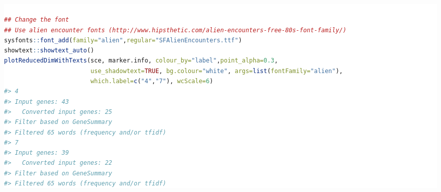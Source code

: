 ```r

## Change the font
## Use alien encounter fonts (http://www.hipsthetic.com/alien-encounters-free-80s-font-family/)
sysfonts::font_add(family="alien",regular="SFAlienEncounters.ttf")
showtext::showtext_auto()
plotReducedDimWithTexts(sce, marker.info, colour_by="label",point_alpha=0.3,
                        use_shadowtext=TRUE, bg.colour="white", args=list(fontFamily="alien"),
                        which.label=c("4","7"), wcScale=6)
#> 4
#> Input genes: 43
#>   Converted input genes: 25
#> Filter based on GeneSummary
#> Filtered 65 words (frequency and/or tfidf)
#> 7
#> Input genes: 39
#>   Converted input genes: 22
#> Filter based on GeneSummary
#> Filtered 65 words (frequency and/or tfidf)
```
